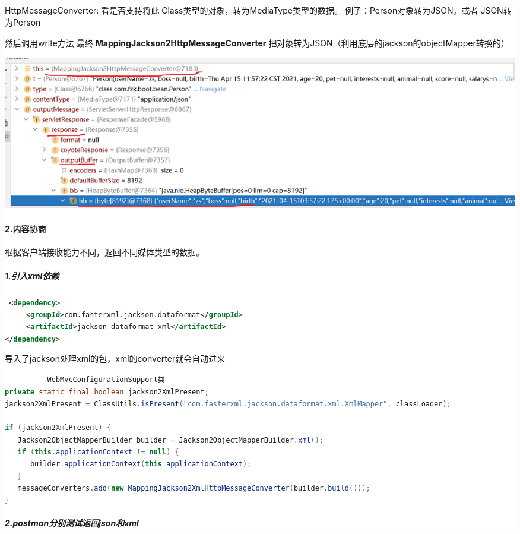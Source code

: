 HttpMessageConverter: 看是否支持将此 Class类型的对象，转为MediaType类型的数据。
例子：Person对象转为JSON。或者 JSON转为Person

然后调用write方法
最终 **MappingJackson2HttpMessageConverter**  把对象转为JSON（利用底层的jackson的objectMapper转换的）

![HttpMessageConvertor2](springboot.assets/HttpMessageConvertor2.png)



#### 2.内容协商

根据客户端接收能力不同，返回不同媒体类型的数据。

##### 1.引入xml依赖

```xml
 <dependency>
     <groupId>com.fasterxml.jackson.dataformat</groupId>
     <artifactId>jackson-dataformat-xml</artifactId>
</dependency>
```

导入了jackson处理xml的包，xml的converter就会自动进来

```java
----------WebMvcConfigurationSupport类--------
private static final boolean jackson2XmlPresent;
jackson2XmlPresent = ClassUtils.isPresent("com.fasterxml.jackson.dataformat.xml.XmlMapper", classLoader);

if (jackson2XmlPresent) {
   Jackson2ObjectMapperBuilder builder = Jackson2ObjectMapperBuilder.xml();
   if (this.applicationContext != null) {
      builder.applicationContext(this.applicationContext);
   }
   messageConverters.add(new MappingJackson2XmlHttpMessageConverter(builder.build()));
}
```

##### 2.postman分别测试返回json和xml
